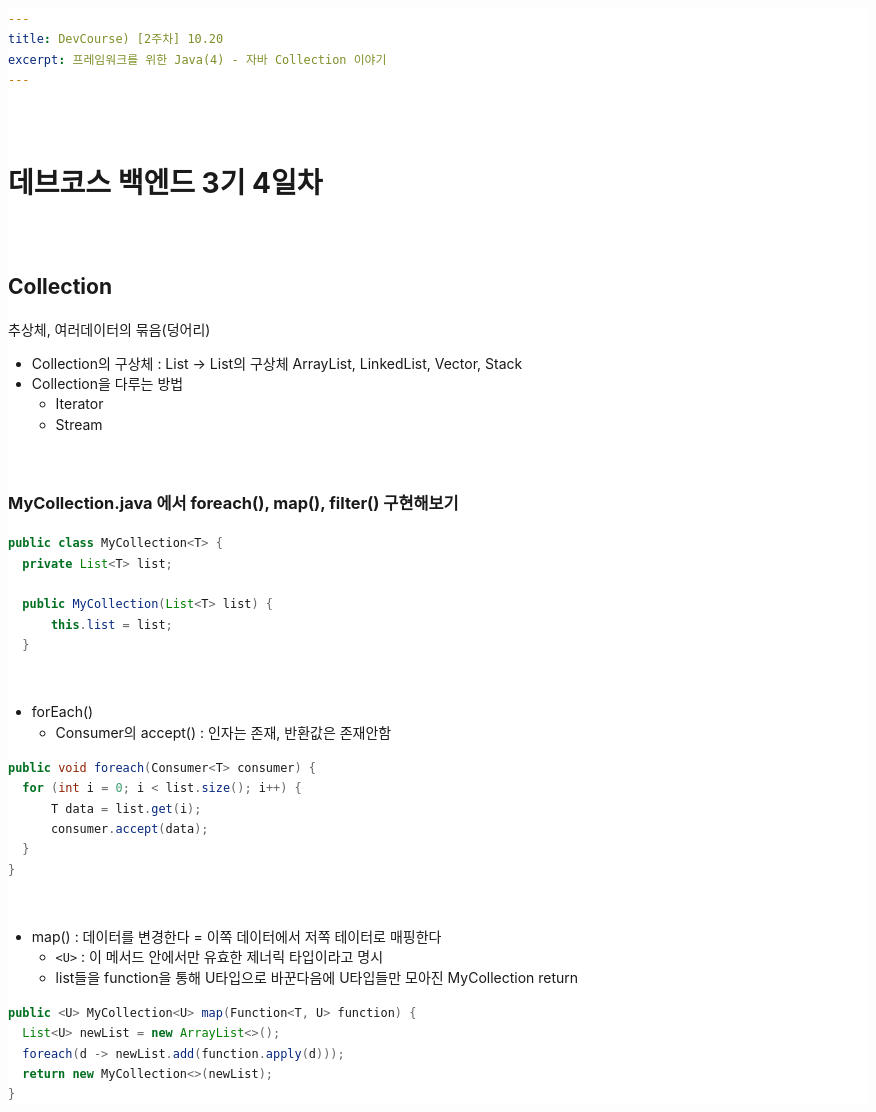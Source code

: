 ```yaml
---
title: DevCourse) [2주차] 10.20
excerpt: 프레임워크를 위한 Java(4) - 자바 Collection 이야기
---
```

<br/>

# 데브코스 백엔드 3기 4일차  

<br/>

## Collection  
추상체, 여러데이터의 묶음(덩어리)  
- Collection의 구상체 : List -> List의 구상체 ArrayList, LinkedList, Vector, Stack  
- Collection을 다루는 방법
  - Iterator
  - Stream

<br/>

### MyCollection.java 에서 foreach(), map(), filter() 구현해보기

```java
public class MyCollection<T> {
  private List<T> list;

  public MyCollection(List<T> list) {
      this.list = list;
  }
```   

<br/>

- forEach()
  - Consumer의 accept() : 인자는 존재, 반환값은 존재안함   

```java
public void foreach(Consumer<T> consumer) {
  for (int i = 0; i < list.size(); i++) {
      T data = list.get(i);
      consumer.accept(data);
  }
}
```

<br/>

- map() : 데이터를 변경한다 = 이쪽 데이터에서 저쪽 테이터로 매핑한다  
  - `<U>` : 이 메서드 안에서만 유효한 제너릭 타입이라고 명시  
  - list들을 function을 통해 U타입으로 바꾼다음에 U타입들만 모아진 MyCollection return   

```java
public <U> MyCollection<U> map(Function<T, U> function) {
  List<U> newList = new ArrayList<>();
  foreach(d -> newList.add(function.apply(d)));
  return new MyCollection<>(newList);
}
```
